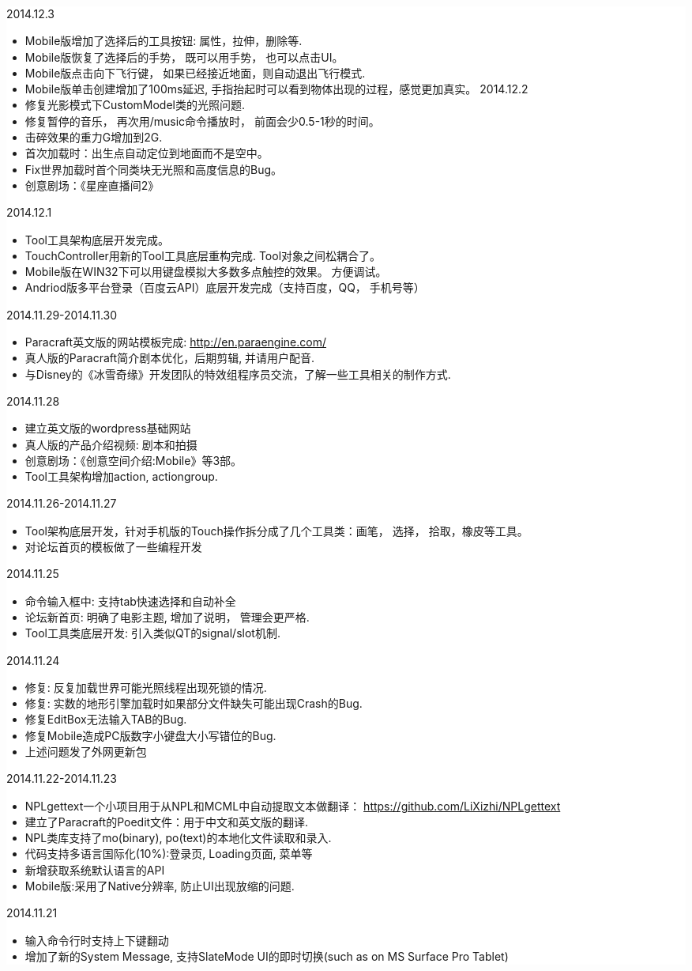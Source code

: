 2014.12.3
- Mobile版增加了选择后的工具按钮: 属性，拉伸，删除等.
- Mobile版恢复了选择后的手势， 既可以用手势， 也可以点击UI。
- Mobile版点击向下飞行键， 如果已经接近地面，则自动退出飞行模式.
- Mobile版单击创建增加了100ms延迟, 手指抬起时可以看到物体出现的过程，感觉更加真实。
2014.12.2
- 修复光影模式下CustomModel类的光照问题.
- 修复暂停的音乐， 再次用/music命令播放时， 前面会少0.5-1秒的时间。
- 击碎效果的重力G增加到2G.
- 首次加载时：出生点自动定位到地面而不是空中。
- Fix世界加载时首个同类块无光照和高度信息的Bug。
- 创意剧场：《星座直播间2》

2014.12.1
- Tool工具架构底层开发完成。
- TouchController用新的Tool工具底层重构完成. Tool对象之间松耦合了。
- Mobile版在WIN32下可以用键盘模拟大多数多点触控的效果。 方便调试。
- Andriod版多平台登录（百度云API）底层开发完成（支持百度，QQ， 手机号等）

2014.11.29-2014.11.30
- Paracraft英文版的网站模板完成: http://en.paraengine.com/
- 真人版的Paracraft简介剧本优化，后期剪辑, 并请用户配音.
- 与Disney的《冰雪奇缘》开发团队的特效组程序员交流，了解一些工具相关的制作方式.

2014.11.28
- 建立英文版的wordpress基础网站
- 真人版的产品介绍视频: 剧本和拍摄
- 创意剧场：《创意空间介绍:Mobile》等3部。
- Tool工具架构增加action, actiongroup.

2014.11.26-2014.11.27
- Tool架构底层开发，针对手机版的Touch操作拆分成了几个工具类：画笔， 选择， 拾取，橡皮等工具。
- 对论坛首页的模板做了一些编程开发

2014.11.25
- 命令输入框中: 支持tab快速选择和自动补全
- 论坛新首页: 明确了电影主题,  增加了说明， 管理会更严格.
- Tool工具类底层开发: 引入类似QT的signal/slot机制.

2014.11.24
- 修复: 反复加载世界可能光照线程出现死锁的情况.
- 修复: 实数的地形引擎加载时如果部分文件缺失可能出现Crash的Bug.
- 修复EditBox无法输入TAB的Bug.
- 修复Mobile造成PC版数字小键盘大小写错位的Bug.
- 上述问题发了外网更新包

2014.11.22-2014.11.23
- NPLgettext一个小项目用于从NPL和MCML中自动提取文本做翻译： https://github.com/LiXizhi/NPLgettext
- 建立了Paracraft的Poedit文件：用于中文和英文版的翻译.
- NPL类库支持了mo(binary), po(text)的本地化文件读取和录入.
- 代码支持多语言国际化(10%):登录页, Loading页面, 菜单等
- 新增获取系统默认语言的API
- Mobile版:采用了Native分辨率, 防止UI出现放缩的问题.

2014.11.21
- 输入命令行时支持上下键翻动
- 增加了新的System Message, 支持SlateMode UI的即时切换(such as on MS Surface Pro Tablet)
